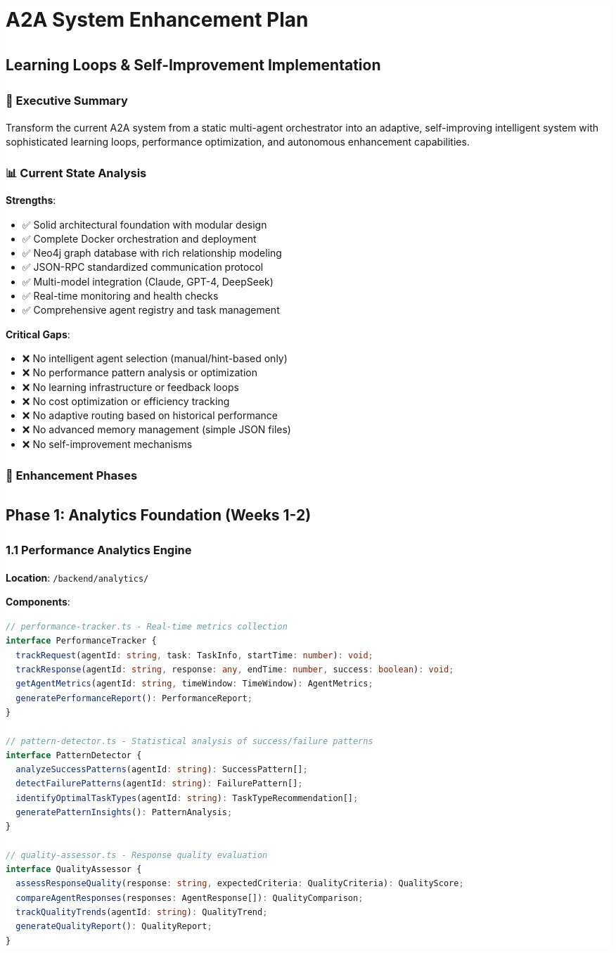 # A2A System Enhancement Plan
## Learning Loops & Self-Improvement Implementation

### 🎯 Executive Summary

Transform the current A2A system from a static multi-agent orchestrator into an adaptive, self-improving intelligent system with sophisticated learning loops, performance optimization, and autonomous enhancement capabilities.

### 📊 Current State Analysis

**Strengths**:
- ✅ Solid architectural foundation with modular design
- ✅ Complete Docker orchestration and deployment
- ✅ Neo4j graph database with rich relationship modeling
- ✅ JSON-RPC standardized communication protocol
- ✅ Multi-model integration (Claude, GPT-4, DeepSeek)
- ✅ Real-time monitoring and health checks
- ✅ Comprehensive agent registry and task management

**Critical Gaps**:
- ❌ No intelligent agent selection (manual/hint-based only)
- ❌ No performance pattern analysis or optimization
- ❌ No learning infrastructure or feedback loops
- ❌ No cost optimization or efficiency tracking
- ❌ No adaptive routing based on historical performance
- ❌ No advanced memory management (simple JSON files)
- ❌ No self-improvement mechanisms

### 🚀 Enhancement Phases

## Phase 1: Analytics Foundation (Weeks 1-2)

### 1.1 Performance Analytics Engine
**Location**: `/backend/analytics/`

**Components**:
```typescript
// performance-tracker.ts - Real-time metrics collection
interface PerformanceTracker {
  trackRequest(agentId: string, task: TaskInfo, startTime: number): void;
  trackResponse(agentId: string, response: any, endTime: number, success: boolean): void;
  getAgentMetrics(agentId: string, timeWindow: TimeWindow): AgentMetrics;
  generatePerformanceReport(): PerformanceReport;
}

// pattern-detector.ts - Statistical analysis of success/failure patterns  
interface PatternDetector {
  analyzeSuccessPatterns(agentId: string): SuccessPattern[];
  detectFailurePatterns(agentId: string): FailurePattern[];
  identifyOptimalTaskTypes(agentId: string): TaskTypeRecommendation[];
  generatePatternInsights(): PatternAnalysis;
}

// quality-assessor.ts - Response quality evaluation
interface QualityAssessor {
  assessResponseQuality(response: string, expectedCriteria: QualityCriteria): QualityScore;
  compareAgentResponses(responses: AgentResponse[]): QualityComparison;
  trackQualityTrends(agentId: string): QualityTrend;
  generateQualityReport(): QualityReport;
}
```